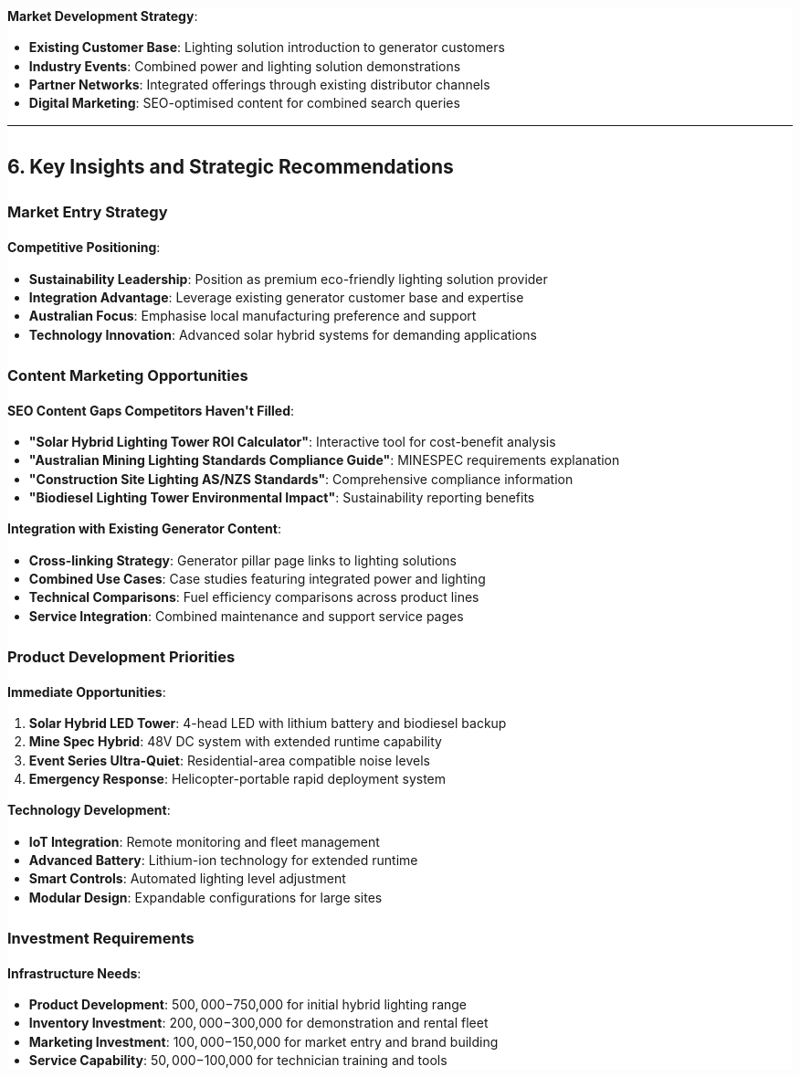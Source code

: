 **Market Development Strategy**:
- **Existing Customer Base**: Lighting solution introduction to generator customers
- **Industry Events**: Combined power and lighting solution demonstrations
- **Partner Networks**: Integrated offerings through existing distributor channels
- **Digital Marketing**: SEO-optimised content for combined search queries

---

## 6. Key Insights and Strategic Recommendations

### Market Entry Strategy

**Competitive Positioning**:
- **Sustainability Leadership**: Position as premium eco-friendly lighting solution provider
- **Integration Advantage**: Leverage existing generator customer base and expertise
- **Australian Focus**: Emphasise local manufacturing preference and support
- **Technology Innovation**: Advanced solar hybrid systems for demanding applications

### Content Marketing Opportunities

**SEO Content Gaps Competitors Haven't Filled**:
- **"Solar Hybrid Lighting Tower ROI Calculator"**: Interactive tool for cost-benefit analysis
- **"Australian Mining Lighting Standards Compliance Guide"**: MINESPEC requirements explanation
- **"Construction Site Lighting AS/NZS Standards"**: Comprehensive compliance information
- **"Biodiesel Lighting Tower Environmental Impact"**: Sustainability reporting benefits

**Integration with Existing Generator Content**:
- **Cross-linking Strategy**: Generator pillar page links to lighting solutions
- **Combined Use Cases**: Case studies featuring integrated power and lighting
- **Technical Comparisons**: Fuel efficiency comparisons across product lines
- **Service Integration**: Combined maintenance and support service pages

### Product Development Priorities

**Immediate Opportunities**:
1. **Solar Hybrid LED Tower**: 4-head LED with lithium battery and biodiesel backup
2. **Mine Spec Hybrid**: 48V DC system with extended runtime capability
3. **Event Series Ultra-Quiet**: Residential-area compatible noise levels
4. **Emergency Response**: Helicopter-portable rapid deployment system

**Technology Development**:
- **IoT Integration**: Remote monitoring and fleet management
- **Advanced Battery**: Lithium-ion technology for extended runtime
- **Smart Controls**: Automated lighting level adjustment
- **Modular Design**: Expandable configurations for large sites

### Investment Requirements

**Infrastructure Needs**:
- **Product Development**: $500,000-$750,000 for initial hybrid lighting range
- **Inventory Investment**: $200,000-$300,000 for demonstration and rental fleet
- **Marketing Investment**: $100,000-$150,000 for market entry and brand building
- **Service Capability**: $50,000-$100,000 for technician training and tools
